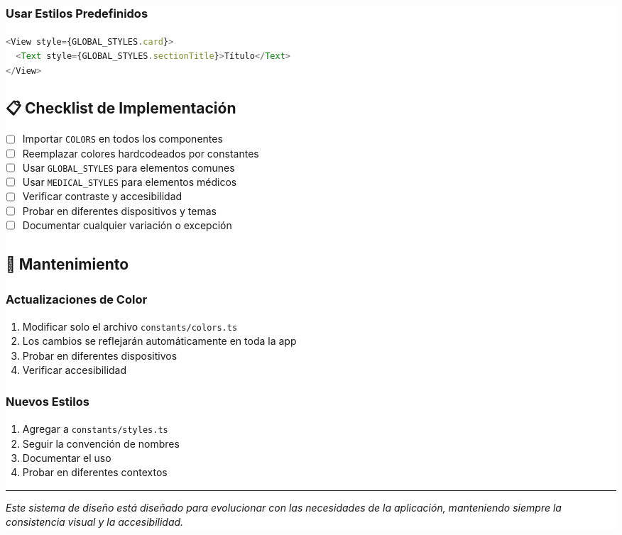 ### **Usar Estilos Predefinidos**
```typescript
<View style={GLOBAL_STYLES.card}>
  <Text style={GLOBAL_STYLES.sectionTitle}>Título</Text>
</View>
```

## 📋 Checklist de Implementación

- [ ] Importar `COLORS` en todos los componentes
- [ ] Reemplazar colores hardcodeados por constantes
- [ ] Usar `GLOBAL_STYLES` para elementos comunes
- [ ] Usar `MEDICAL_STYLES` para elementos médicos
- [ ] Verificar contraste y accesibilidad
- [ ] Probar en diferentes dispositivos y temas
- [ ] Documentar cualquier variación o excepción

## 🔄 Mantenimiento

### **Actualizaciones de Color**
1. Modificar solo el archivo `constants/colors.ts`
2. Los cambios se reflejarán automáticamente en toda la app
3. Probar en diferentes dispositivos
4. Verificar accesibilidad

### **Nuevos Estilos**
1. Agregar a `constants/styles.ts`
2. Seguir la convención de nombres
3. Documentar el uso
4. Probar en diferentes contextos

---

*Este sistema de diseño está diseñado para evolucionar con las necesidades de la aplicación, manteniendo siempre la consistencia visual y la accesibilidad.*
